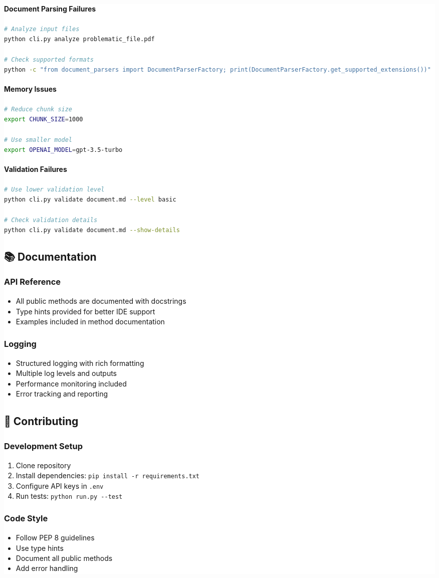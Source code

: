 #### Document Parsing Failures
```bash
# Analyze input files
python cli.py analyze problematic_file.pdf

# Check supported formats
python -c "from document_parsers import DocumentParserFactory; print(DocumentParserFactory.get_supported_extensions())"
```

#### Memory Issues
```bash
# Reduce chunk size
export CHUNK_SIZE=1000

# Use smaller model
export OPENAI_MODEL=gpt-3.5-turbo
```

#### Validation Failures
```bash
# Use lower validation level
python cli.py validate document.md --level basic

# Check validation details
python cli.py validate document.md --show-details
```

## 📚 Documentation

### API Reference
- All public methods are documented with docstrings
- Type hints provided for better IDE support
- Examples included in method documentation

### Logging
- Structured logging with rich formatting
- Multiple log levels and outputs
- Performance monitoring included
- Error tracking and reporting

## 🤝 Contributing

### Development Setup
1. Clone repository
2. Install dependencies: `pip install -r requirements.txt`
3. Configure API keys in `.env`
4. Run tests: `python run.py --test`

### Code Style
- Follow PEP 8 guidelines
- Use type hints
- Document all public methods
- Add error handling
